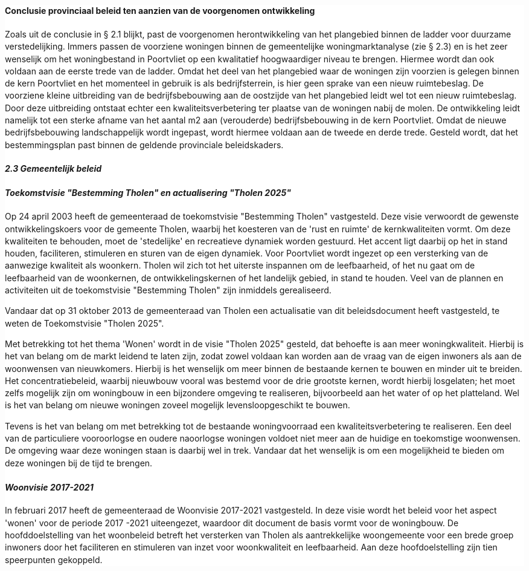 #### Conclusie provinciaal beleid ten aanzien van de voorgenomen ontwikkeling

Zoals uit de conclusie in § 2.1 blijkt, past de voorgenomen herontwikkeling van het plangebied binnen de ladder voor duurzame verstedelijking. Immers passen de voorziene woningen binnen de gemeentelijke woningmarktanalyse (zie § 2.3) en is het zeer wenselijk om het woningbestand in Poortvliet op een kwalitatief hoogwaardiger niveau te brengen. Hiermee wordt dan ook voldaan aan de eerste trede van de ladder. Omdat het deel van het plangebied waar de woningen zijn voorzien is gelegen binnen de kern Poortvliet en het momenteel in gebruik is als bedrijfsterrein, is hier geen sprake van een nieuw ruimtebeslag. De voorziene kleine uitbreiding van de bedrijfsbebouwing aan de oostzijde van het plangebied leidt wel tot een nieuw ruimtebeslag. Door deze uitbreiding ontstaat echter een kwaliteitsverbetering ter plaatse van de woningen nabij de molen. De ontwikkeling leidt namelijk tot een sterke afname van het aantal m2 aan (verouderde) bedrijfsbebouwing in de kern Poortvliet. Omdat de nieuwe bedrijfsbebouwing landschappelijk wordt ingepast, wordt hiermee voldaan aan de tweede en derde trede. Gesteld wordt, dat het bestemmingsplan past binnen de geldende provinciale beleidskaders.

#### *2.3 Gemeentelijk beleid*

#### *Toekomstvisie "Bestemming Tholen" en actualisering "Tholen 2025"*

Op 24 april 2003 heeft de gemeenteraad de toekomstvisie "Bestemming Tholen" vastgesteld. Deze visie verwoordt de gewenste ontwikkelingskoers voor de gemeente Tholen, waarbij het koesteren van de 'rust en ruimte' de kernkwaliteiten vormt. Om deze kwaliteiten te behouden, moet de 'stedelijke' en recreatieve dynamiek worden gestuurd. Het accent ligt daarbij op het in stand houden, faciliteren, stimuleren en sturen van de eigen dynamiek. Voor Poortvliet wordt ingezet op een versterking van de aanwezige kwaliteit als woonkern. Tholen wil zich tot het uiterste inspannen om de leefbaarheid, of het nu gaat om de leefbaarheid van de woonkernen, de ontwikkelingskernen of het landelijk gebied, in stand te houden. Veel van de plannen en activiteiten uit de toekomstvisie "Bestemming Tholen" zijn inmiddels gerealiseerd.

Vandaar dat op 31 oktober 2013 de gemeenteraad van Tholen een actualisatie van dit beleidsdocument heeft vastgesteld, te weten de Toekomstvisie "Tholen 2025".

Met betrekking tot het thema 'Wonen' wordt in de visie "Tholen 2025" gesteld, dat behoefte is aan meer woningkwaliteit. Hierbij is het van belang om de markt leidend te laten zijn, zodat zowel voldaan kan worden aan de vraag van de eigen inwoners als aan de woonwensen van nieuwkomers. Hierbij is het wenselijk om meer binnen de bestaande kernen te bouwen en minder uit te breiden. Het concentratiebeleid, waarbij nieuwbouw vooral was bestemd voor de drie grootste kernen, wordt hierbij losgelaten; het moet zelfs mogelijk zijn om woningbouw in een bijzondere omgeving te realiseren, bijvoorbeeld aan het water of op het platteland. Wel is het van belang om nieuwe woningen zoveel mogelijk levensloopgeschikt te bouwen.

Tevens is het van belang om met betrekking tot de bestaande woningvoorraad een kwaliteitsverbetering te realiseren. Een deel van de particuliere vooroorlogse en oudere naoorlogse woningen voldoet niet meer aan de huidige en toekomstige woonwensen. De omgeving waar deze woningen staan is daarbij wel in trek. Vandaar dat het wenselijk is om een mogelijkheid te bieden om deze woningen bij de tijd te brengen.

#### *Woonvisie 2017-2021*

In februari 2017 heeft de gemeenteraad de Woonvisie 2017-2021 vastgesteld. In deze visie wordt het beleid voor het aspect 'wonen' voor de periode 2017 -2021 uiteengezet, waardoor dit document de basis vormt voor de woningbouw. De hoofddoelstelling van het woonbeleid betreft het versterken van Tholen als aantrekkelijke woongemeente voor een brede groep inwoners door het faciliteren en stimuleren van inzet voor woonkwaliteit en leefbaarheid. Aan deze hoofdoelstelling zijn tien speerpunten gekoppeld.
